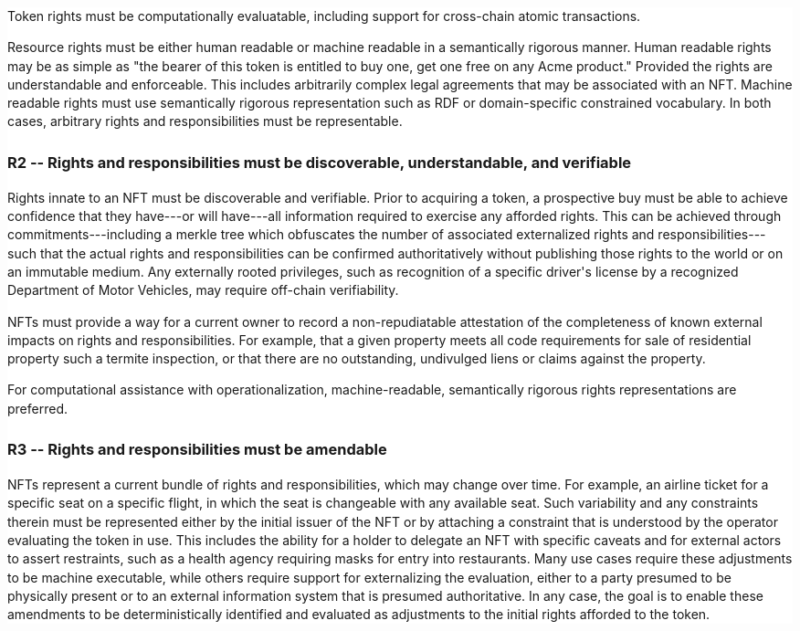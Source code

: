 Token rights must be computationally evaluatable, including support for
cross-chain atomic transactions.

Resource rights must be either human readable or machine readable in a
semantically rigorous manner. Human readable rights may be as simple as
\"the bearer of this token is entitled to buy one, get one free on any
Acme product.\" Provided the rights are understandable and enforceable.
This includes arbitrarily complex legal agreements that may be
associated with an NFT. Machine readable rights must use semantically
rigorous representation such as RDF or domain-specific constrained
vocabulary. In both cases, arbitrary rights and responsibilities must be
representable.

### R2 -- Rights and responsibilities must be discoverable, understandable, and verifiable

Rights innate to an NFT must be discoverable and verifiable. Prior to
acquiring a token, a prospective buy must be able to achieve confidence
that they have---or will have---all information required to exercise any
afforded rights. This can be achieved through commitments---including a
merkle tree which obfuscates the number of associated externalized
rights and responsibilities---such that the actual rights and
responsibilities can be confirmed authoritatively without publishing
those rights to the world or on an immutable medium. Any externally
rooted privileges, such as recognition of a specific driver\'s license
by a recognized Department of Motor Vehicles, may require off-chain
verifiability.

NFTs must provide a way for a current owner to record a non-repudiatable
attestation of the completeness of known external impacts on rights and
responsibilities. For example, that a given property meets all code
requirements for sale of residential property such a termite inspection,
or that there are no outstanding, undivulged liens or claims against the
property.

For computational assistance with operationalization, machine-readable,
semantically rigorous rights representations are preferred.

### R3 -- Rights and responsibilities must be amendable

NFTs represent a current bundle of rights and responsibilities, which
may change over time. For example, an airline ticket for a specific seat
on a specific flight, in which the seat is changeable with any available
seat. Such variability and any constraints therein must be represented
either by the initial issuer of the NFT or by attaching a constraint
that is understood by the operator evaluating the token in use. This
includes the ability for a holder to delegate an NFT with specific
caveats and for external actors to assert restraints, such as a health
agency requiring masks for entry into restaurants. Many use cases
require these adjustments to be machine executable, while others require
support for externalizing the evaluation, either to a party presumed to
be physically present or to an external information system that is
presumed authoritative. In any case, the goal is to enable these
amendments to be deterministically identified and evaluated as
adjustments to the initial rights afforded to the token.
